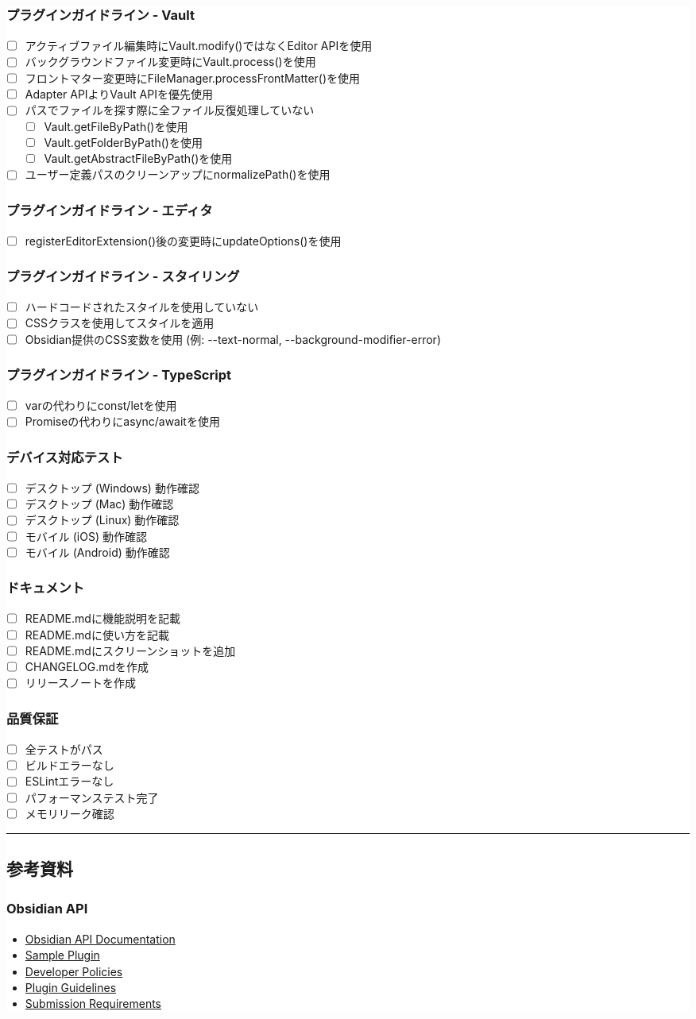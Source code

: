### プラグインガイドライン - Vault
- [ ] アクティブファイル編集時にVault.modify()ではなくEditor APIを使用
- [ ] バックグラウンドファイル変更時にVault.process()を使用
- [ ] フロントマター変更時にFileManager.processFrontMatter()を使用
- [ ] Adapter APIよりVault APIを優先使用
- [ ] パスでファイルを探す際に全ファイル反復処理していない
  - [ ] Vault.getFileByPath()を使用
  - [ ] Vault.getFolderByPath()を使用
  - [ ] Vault.getAbstractFileByPath()を使用
- [ ] ユーザー定義パスのクリーンアップにnormalizePath()を使用

### プラグインガイドライン - エディタ
- [ ] registerEditorExtension()後の変更時にupdateOptions()を使用

### プラグインガイドライン - スタイリング
- [ ] ハードコードされたスタイルを使用していない
- [ ] CSSクラスを使用してスタイルを適用
- [ ] Obsidian提供のCSS変数を使用 (例: --text-normal, --background-modifier-error)

### プラグインガイドライン - TypeScript
- [ ] varの代わりにconst/letを使用
- [ ] Promiseの代わりにasync/awaitを使用

### デバイス対応テスト
- [ ] デスクトップ (Windows) 動作確認
- [ ] デスクトップ (Mac) 動作確認
- [ ] デスクトップ (Linux) 動作確認
- [ ] モバイル (iOS) 動作確認
- [ ] モバイル (Android) 動作確認

### ドキュメント
- [ ] README.mdに機能説明を記載
- [ ] README.mdに使い方を記載
- [ ] README.mdにスクリーンショットを追加
- [ ] CHANGELOG.mdを作成
- [ ] リリースノートを作成

### 品質保証
- [ ] 全テストがパス
- [ ] ビルドエラーなし
- [ ] ESLintエラーなし
- [ ] パフォーマンステスト完了
- [ ] メモリリーク確認

---

## 参考資料

### Obsidian API
- [Obsidian API Documentation](https://docs.obsidian.md/Plugins/Getting+started/Build+a+plugin)
- [Sample Plugin](https://github.com/obsidianmd/obsidian-sample-plugin)
- [Developer Policies](https://docs.obsidian.md/Developer+policies)
- [Plugin Guidelines](https://docs.obsidian.md/Plugins/Releasing/Plugin+guidelines)
- [Submission Requirements](https://docs.obsidian.md/Plugins/Releasing/Submission+requirements)
